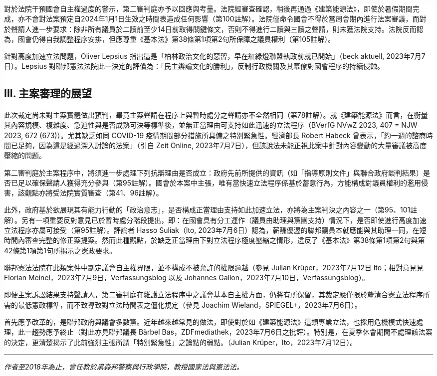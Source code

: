 對於法院干預國會自主權過度的警示，第二審判庭亦予以回應與考量。法院經審查確認，稍後再通過《建築能源法》，即使於暑假期間完成，亦不會對法案預定自2024年1月1日生效之時間表造成任何影響（第100註解）。法院僅命令國會不得於當周會期內進行法案審議，而對於聲請人進一步要求：除非所有議員於二讀前至少14日前取得關鍵條文，否則不得進行二讀與三讀之聲請，則未獲法院支持。法院反而認為，國會仍得自我調整程序安排，但應尊重《基本法》第38條第1項第2句所保障之議員權利（第105註解）。

針對高度加速立法問題，Oliver Lepsius 指出這是「柏林政治文化的惡習，早在紅綠燈聯盟執政前就已開始」（beck aktuell, 2023年7月7日）。Lepsius 對聯邦憲法法院此一決定的評價為：「民主辯論文化的勝利」，反制行政機關及其幕僚對國會程序的持續侵蝕。

## **III. 主案審理的展望**

此次裁定尚未對主案實體做出預判，畢竟主案聲請在程序上與暫時處分之聲請亦不全然相同（第78註解）。就《建築能源法》而言，在衡量其內容規模、複雜度、急迫性與是否成熟可決等標準後，並無正當理由可支持如此迅速的立法程序（BVerfG NVwZ 2023, 407 = NJW 2023, 672 (673)）。尤其缺乏如同 COVID-19 疫情期間部分措施所具備之特別緊急性。經濟部長 Robert Habeck 曾表示，「約一週的諮商時間已足夠，因為這是經過深入討論的法案」（引自 Zeit Online, 2023年7月7日），但該說法未能正視此案中針對內容變動的大量審議被高度壓縮的問題。

第二審判庭於主案程序中，將須進一步處理下列抗辯理由是否成立：政府先前所提供的資訊（如「指導原則文件」與聯合政府談判結果）是否已足以確保聲請人獲得充分參與（第95註解）。國會於本案中主張，唯有當快速立法程序係基於蓄意行為，方能構成對議員權利的濫用侵害，該觀點亦將受法院實質審查（第41、96註解）。

此外，政府基於欲展現其有能力行動的「政治意志」，是否構成正當理由支持如此加速立法，亦將為主案判決之內容之一（第95、101註解）。另有一項重要反對意見已於暫時處分階段提出，即：在國會具有分工運作（議員由助理與黨團支持）情況下，是否即使進行高度加速立法程序亦屬可接受（第95註解）。評論者 Hasso Suliak（lto, 2023年7月6日）認為，薪酬優渥的聯邦議員本就應能與其助理一同，在短時間內審查完整的修正案提案。然而此種觀點，於缺乏正當理由下對立法程序極度壓縮之情形，違反了《基本法》第38條第1項第2句與第42條第1項第1句所揭示之憲政要求。

聯邦憲法法院在此類案件中劃定議會自主權界限，並不構成不被允許的權限逾越（參見 Julian Krüper，2023年7月12日 lto；相對意見見 Florian Meinel，2023年7月9日，Verfassungsblog 以及 Johannes Gallon，2023年7月10日，Verfassungsblog）。

即便主案訴訟結果支持聲請人，第二審判庭在維護立法程序中之議會基本自主權方面，仍將有所保留，其裁定應僅限於釐清合憲立法程序所需的最低憲政標準，而不致導致對立法時間表之僵化規定（參見 Joachim Wieland，SPIEGEL+，2023年7月6日）。

首先應予改革的，是聯邦政府與議會多數黨。近年越來越常見的做法，即使對於如《建築能源法》這類專業立法，也採用危機模式快速處理，此一趨勢應予終止（對此亦見聯邦議長 Bärbel Bas，ZDFmediathek，2023年7月6日之批評）。特別是，在夏季休會期間不處理該法案的決定，更清楚揭示了此前強烈主張所謂「特別緊急性」之論點的弱點。（Julian Krüper，lto，2023年7月12日）。

---

*作者至2018年為止，曾任教於黑森邦警察與行政學院，教授國家法與憲法法。*